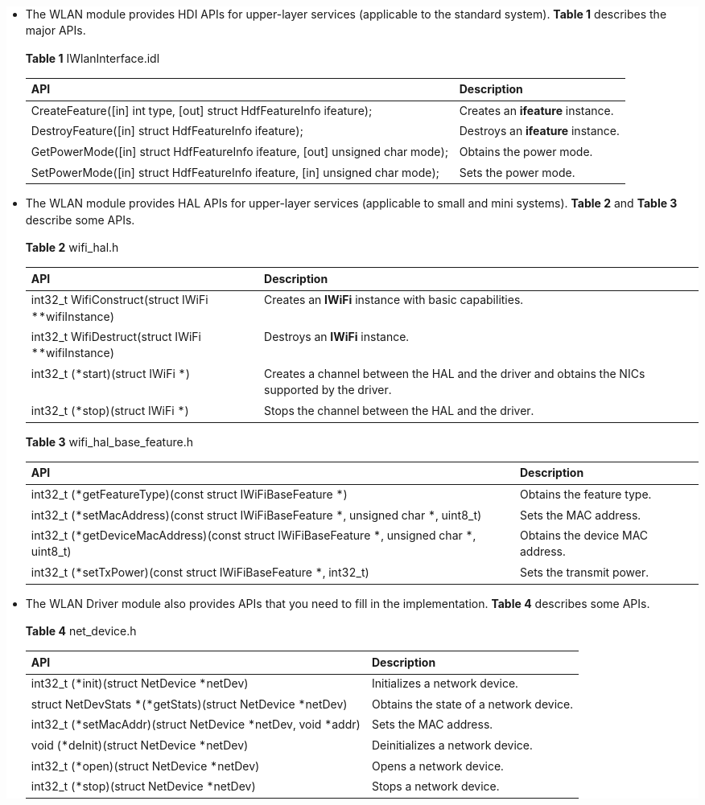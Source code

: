 - The WLAN module provides HDI APIs for upper-layer services (applicable to the standard system). **Table 1** describes the major APIs.

    **Table 1** IWlanInterface.idl

  | API| Description|
  | -------- | -------- |
  | CreateFeature([in] int type, [out] struct HdfFeatureInfo ifeature);| Creates an **ifeature** instance.|
  | DestroyFeature([in] struct HdfFeatureInfo ifeature);| Destroys an **ifeature** instance.|
  | GetPowerMode([in] struct HdfFeatureInfo ifeature, [out] unsigned char mode);| Obtains the power mode.|
  | SetPowerMode([in] struct HdfFeatureInfo ifeature, [in] unsigned char mode);| Sets the power mode.|

- The WLAN module provides HAL APIs for upper-layer services (applicable to small and mini systems). **Table 2** and **Table 3** describe some APIs.

    **Table 2** wifi_hal.h

  | API| Description|
  | -------- | -------- |
  | int32_t WifiConstruct(struct IWiFi \*\*wifiInstance)| Creates an **IWiFi** instance with basic capabilities.|
  | int32_t WifiDestruct(struct IWiFi \*\*wifiInstance)| Destroys an **IWiFi** instance.|
  | int32_t (\*start)(struct IWiFi \*)| Creates a channel between the HAL and the driver and obtains the NICs supported by the driver.|
  | int32_t (\*stop)(struct IWiFi \*)| Stops the channel between the HAL and the driver.|

    **Table 3** wifi_hal_base_feature.h

  | API| Description|
  | -------- | -------- |
  | int32_t (\*getFeatureType)(const struct IWiFiBaseFeature \*)| Obtains the feature type.|
  | int32_t (\*setMacAddress)(const struct IWiFiBaseFeature \*, unsigned char \*, uint8_t)| Sets the MAC address.|
  | int32_t (\*getDeviceMacAddress)(const struct IWiFiBaseFeature \*, unsigned char \*, uint8_t)| Obtains the device MAC address.|
  | int32_t (\*setTxPower)(const struct IWiFiBaseFeature \*, int32_t)| Sets the transmit power.|

- The WLAN Driver module also provides APIs that you need to fill in the implementation. **Table 4** describes some APIs.

    **Table 4** net_device.h

  | API| Description|
  | -------- | -------- |
  | int32_t (\*init)(struct NetDevice \*netDev) | Initializes a network device. |
  | struct NetDevStats \*(\*getStats)(struct NetDevice \*netDev) | Obtains the state of a network device. |
  | int32_t (\*setMacAddr)(struct NetDevice \*netDev, void \*addr) | Sets the MAC address.|
  | void (\*deInit)(struct NetDevice \*netDev) | Deinitializes a network device. |
  | int32_t (\*open)(struct NetDevice \*netDev) | Opens a network device. |
  | int32_t (\*stop)(struct NetDevice \*netDev) | Stops a network device. |
